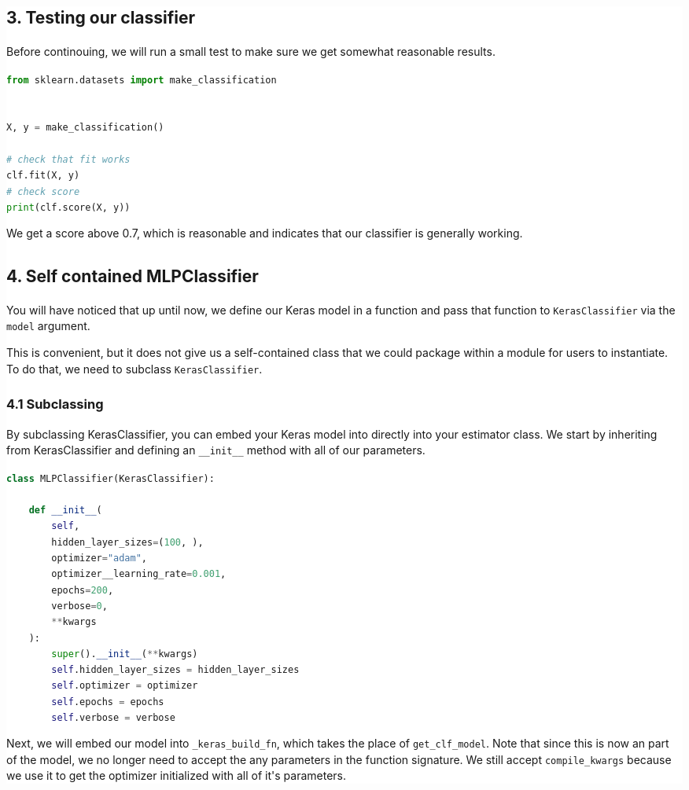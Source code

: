## 3. Testing our classifier

Before continouing, we will run a small test to make sure we get somewhat reasonable results.

```python
from sklearn.datasets import make_classification


X, y = make_classification()

# check that fit works
clf.fit(X, y)
# check score
print(clf.score(X, y))
```

We get a score above 0.7, which is reasonable and indicates that our classifier is generally working.

## 4. Self contained MLPClassifier

You will have noticed that up until now, we define our Keras model in a function and pass that function to `KerasClassifier` via the `model` argument.

This is convenient, but it does not give us a self-contained class that we could package within a module for users to instantiate. To do that, we need to subclass `KerasClassifier`.

### 4.1 Subclassing

By subclassing KerasClassifier, you can embed your Keras model into directly into your estimator class. We start by inheriting from KerasClassifier and defining an `__init__` method with all of our parameters.

```python
class MLPClassifier(KerasClassifier):

    def __init__(
        self,
        hidden_layer_sizes=(100, ),
        optimizer="adam",
        optimizer__learning_rate=0.001,
        epochs=200,
        verbose=0,
        **kwargs
    ):
        super().__init__(**kwargs)
        self.hidden_layer_sizes = hidden_layer_sizes
        self.optimizer = optimizer
        self.epochs = epochs
        self.verbose = verbose
```

Next, we will embed our model into `_keras_build_fn`, which takes the place of `get_clf_model`. Note that since this is now an part of the model, we no longer need to accept the any parameters in the function signature. We still accept `compile_kwargs` because we use it to get the optimizer initialized with all of it's parameters.
